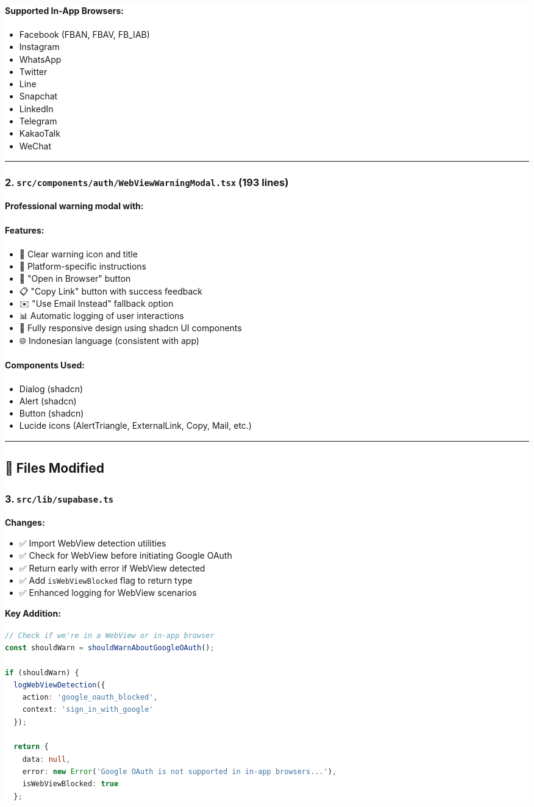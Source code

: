 #### Supported In-App Browsers:
- Facebook (FBAN, FBAV, FB_IAB)
- Instagram
- WhatsApp
- Twitter
- Line
- Snapchat
- LinkedIn
- Telegram
- KakaoTalk
- WeChat

---

### 2. `src/components/auth/WebViewWarningModal.tsx` (193 lines)

**Professional warning modal with:**

#### Features:
- 🚨 Clear warning icon and title
- 📱 Platform-specific instructions
- 🔄 "Open in Browser" button
- 📋 "Copy Link" button with success feedback
- ✉️ "Use Email Instead" fallback option
- 📊 Automatic logging of user interactions
- 🎨 Fully responsive design using shadcn UI components
- 🌐 Indonesian language (consistent with app)

#### Components Used:
- Dialog (shadcn)
- Alert (shadcn)
- Button (shadcn)
- Lucide icons (AlertTriangle, ExternalLink, Copy, Mail, etc.)

---

## 📝 Files Modified

### 3. `src/lib/supabase.ts`

**Changes:**
- ✅ Import WebView detection utilities
- ✅ Check for WebView before initiating Google OAuth
- ✅ Return early with error if WebView detected
- ✅ Add `isWebViewBlocked` flag to return type
- ✅ Enhanced logging for WebView scenarios

**Key Addition:**
```typescript
// Check if we're in a WebView or in-app browser
const shouldWarn = shouldWarnAboutGoogleOAuth();

if (shouldWarn) {
  logWebViewDetection({ 
    action: 'google_oauth_blocked',
    context: 'sign_in_with_google'
  });
  
  return { 
    data: null, 
    error: new Error('Google OAuth is not supported in in-app browsers...'),
    isWebViewBlocked: true 
  };
```